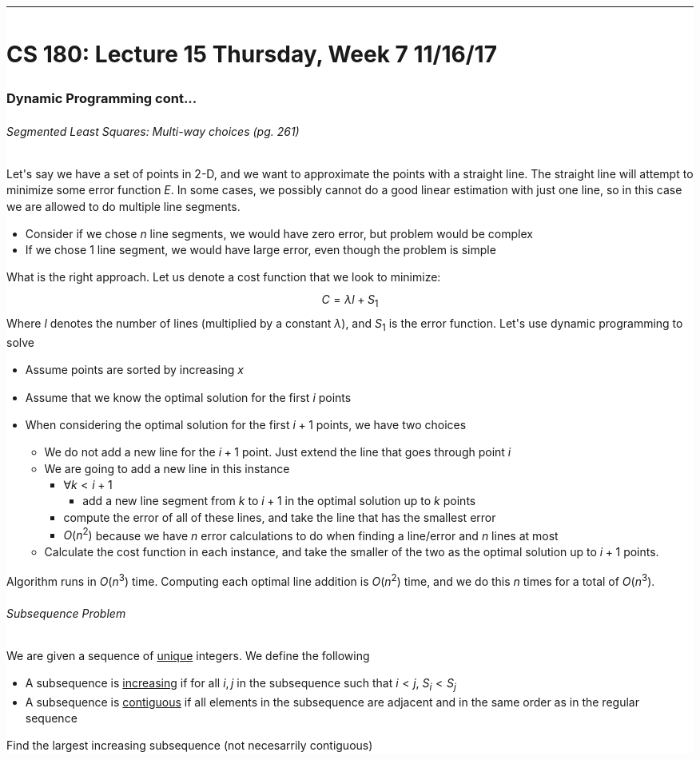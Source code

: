 
------

# CS 180: Lecture 15								Thursday, Week 7								11/16/17

### Dynamic Programming cont...

###### Segmented Least Squares: Multi-way choices (pg. 261)

Let's say we have a set of points in 2-D, and we want to approximate the points with a straight line. The straight line will attempt to minimize some error function $E$. In some cases, we possibly cannot do a good linear estimation with just one line, so in this case we are allowed to do multiple line segments. 

- Consider if we chose $n$ line segments, we would have zero error, but problem would be complex
- If we chose $1$ line segment, we would have large error, even though the problem is simple

What is the right approach. Let us denote a cost function that we look to minimize:
$$
C = \lambda l + S_1
$$
Where $l$ denotes the number of lines (multiplied by a constant $\lambda$), and $S_1$ is the error function. Let's use dynamic programming to solve

- Assume points are sorted by increasing $x$ 


- Assume that we know the optimal solution for the first $i$ points
- When considering the optimal solution for the first $i+1$ points, we have two choices
  - We do not add a new line for the $i+1$ point. Just extend the line that goes through point $i$ 
  - We are going to add a new line in this instance
    - $\forall k < i+1$
      - add a new line segment from $k$ to $i+1$ in the optimal solution up to $k$ points
    - compute the error of all of these lines, and take the line that has the smallest error
    - $O(n^2)$ because we have $n$ error calculations to do when finding a line/error and $n$ lines at most
  - Calculate the cost function in each instance, and take the smaller of the two as the optimal solution up to $i+1$ points. 



Algorithm runs in $O(n^3)$ time. Computing each optimal line addition is $O(n^2)$ time, and we do this $n$ times for a total of $O(n^3)$. 



###### Subsequence Problem

We are given a sequence of <u>unique</u> integers. We define the following

- A subsequence is <u>increasing</u> if for all $i,j$ in the subsequence such that $i < j$, $S_i < S_j$ 
- A subsequence is <u>contiguous</u> if all elements in the subsequence are adjacent and in the same order as in the regular sequence

Find the largest increasing subsequence (not necesarrily contiguous)
